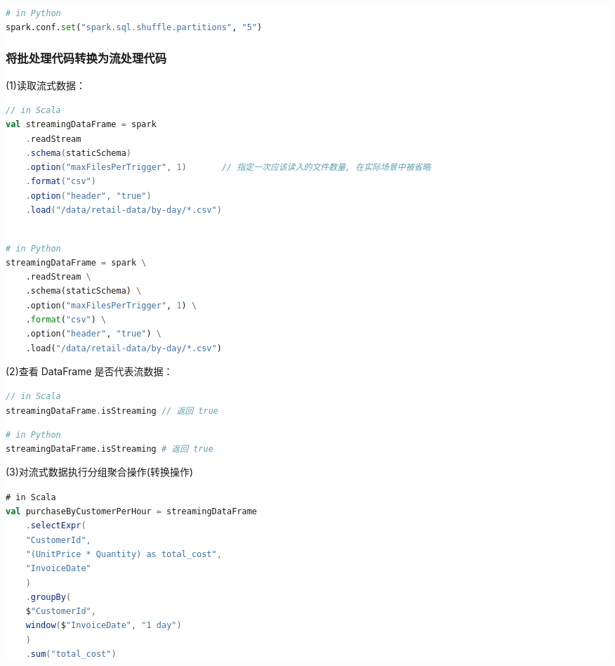 ```python
# in Python
spark.conf.set("spark.sql.shuffle.partitions", "5")
```

### 将批处理代码转换为流处理代码

(1)读取流式数据：

```scala
// in Scala
val streamingDataFrame = spark
    .readStream
    .schema(staticSchema)
    .option("maxFilesPerTrigger", 1)       // 指定一次应该读入的文件数量, 在实际场景中被省略
    .format("csv")
    .option("header", "true")
    .load("/data/retail-data/by-day/*.csv")
```

```python

# in Python
streamingDataFrame = spark \
    .readStream \
    .schema(staticSchema) \
    .option("maxFilesPerTrigger", 1) \
    .format("csv") \
    .option("header", "true") \
    .load("/data/retail-data/by-day/*.csv")
```

(2)查看 DataFrame 是否代表流数据：

```scala
// in Scala
streamingDataFrame.isStreaming // 返回 true
```

```python
# in Python
streamingDataFrame.isStreaming # 返回 true
```

(3)对流式数据执行分组聚合操作(转换操作)

```scala
# in Scala
val purchaseByCustomerPerHour = streamingDataFrame
    .selectExpr(
    "CustomerId", 
    "(UnitPrice * Quantity) as total_cost", 
    "InvoiceDate"
    )
    .groupBy(
    $"CustomerId", 
    window($"InvoiceDate", "1 day")
    )
    .sum("total_cost")
```
